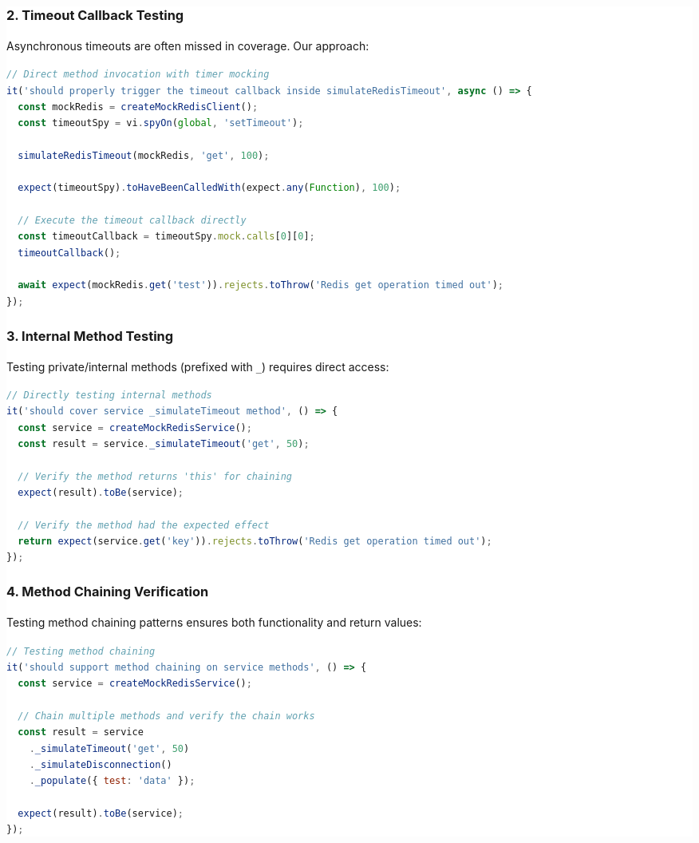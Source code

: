 ### 2. Timeout Callback Testing

Asynchronous timeouts are often missed in coverage. Our approach:

```javascript
// Direct method invocation with timer mocking
it('should properly trigger the timeout callback inside simulateRedisTimeout', async () => {
  const mockRedis = createMockRedisClient();
  const timeoutSpy = vi.spyOn(global, 'setTimeout');
  
  simulateRedisTimeout(mockRedis, 'get', 100);
  
  expect(timeoutSpy).toHaveBeenCalledWith(expect.any(Function), 100);
  
  // Execute the timeout callback directly
  const timeoutCallback = timeoutSpy.mock.calls[0][0];
  timeoutCallback();
  
  await expect(mockRedis.get('test')).rejects.toThrow('Redis get operation timed out');
});
```

### 3. Internal Method Testing

Testing private/internal methods (prefixed with `_`) requires direct access:

```javascript
// Directly testing internal methods
it('should cover service _simulateTimeout method', () => {
  const service = createMockRedisService();
  const result = service._simulateTimeout('get', 50);
  
  // Verify the method returns 'this' for chaining
  expect(result).toBe(service);
  
  // Verify the method had the expected effect
  return expect(service.get('key')).rejects.toThrow('Redis get operation timed out');
});
```

### 4. Method Chaining Verification

Testing method chaining patterns ensures both functionality and return values:

```javascript
// Testing method chaining
it('should support method chaining on service methods', () => {
  const service = createMockRedisService();
  
  // Chain multiple methods and verify the chain works
  const result = service
    ._simulateTimeout('get', 50)
    ._simulateDisconnection()
    ._populate({ test: 'data' });
    
  expect(result).toBe(service);
});
```

